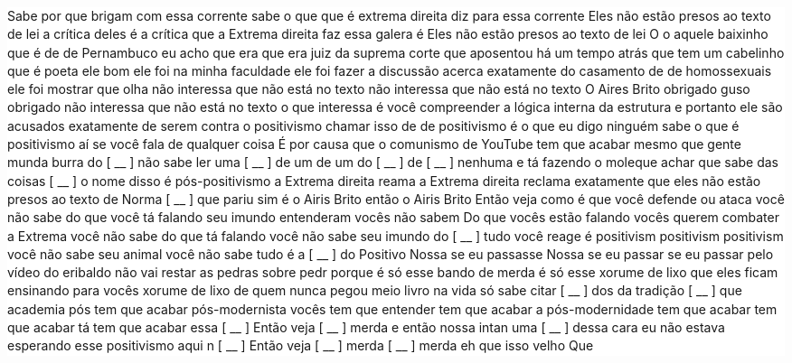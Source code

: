 Sabe por que brigam com essa corrente
sabe o que que é extrema direita diz
para essa corrente Eles não estão presos
ao texto de lei a crítica deles é a
crítica que a Extrema direita faz essa
galera é Eles não estão presos ao texto
de
lei O o aquele baixinho que é de de
Pernambuco eu acho que era que era juiz
da suprema corte que aposentou há um
tempo atrás que tem um cabelinho que é
poeta ele bom ele foi na minha faculdade
ele foi fazer a discussão acerca
exatamente do casamento de de
homossexuais ele foi mostrar que olha
não interessa que não está no texto não
interessa que não está no texto O Aires
Brito obrigado guso obrigado não
interessa que não está no texto o que
interessa é você compreender a lógica
interna da estrutura e portanto ele são
acusados exatamente de serem contra o
positivismo chamar isso de de
positivismo é o que eu digo ninguém sabe
o que é positivismo aí se você fala de
qualquer coisa É por causa que o
comunismo de YouTube tem que acabar
mesmo que gente munda burra do [ __ ]
não sabe ler uma [ __ ] de um de um do
[ __ ] de [ __ ] nenhuma e tá fazendo o
moleque achar que sabe das coisas
[ __ ] o nome disso é pós-positivismo a
Extrema direita reama a Extrema direita
reclama exatamente que eles não estão
presos ao texto de Norma [ __ ] que
pariu sim é o Airis Brito então o Airis
Brito Então veja como é que você defende
ou ataca você não sabe do que você tá
falando seu imundo entenderam vocês não
sabem Do que vocês estão falando vocês
querem combater a Extrema você não sabe
do que tá falando você não sabe seu
imundo do [ __ ] tudo você reage é
positivism
positivism positivism você não sabe seu
animal você não sabe tudo é a [ __ ] do
Positivo Nossa se eu passasse Nossa se
eu passar se eu passar pelo vídeo do
eribaldo não vai restar as pedras sobre
pedr porque é só esse bando de merda é
só esse xorume de lixo que eles ficam
ensinando para vocês xorume de lixo de
quem nunca pegou meio livro na vida só
sabe citar [ __ ] dos da tradição
[ __ ] que academia pós tem que acabar
pós-modernista vocês tem que entender
tem que acabar a pós-modernidade tem que
acabar tem que acabar tá tem que acabar
essa [ __ ] Então veja [ __ ] merda e então
nossa intan uma [ __ ] dessa cara eu não
estava esperando esse positivismo aqui n
[ __ ] Então veja
[ __ ] merda [ __ ] merda
eh que isso velho Que